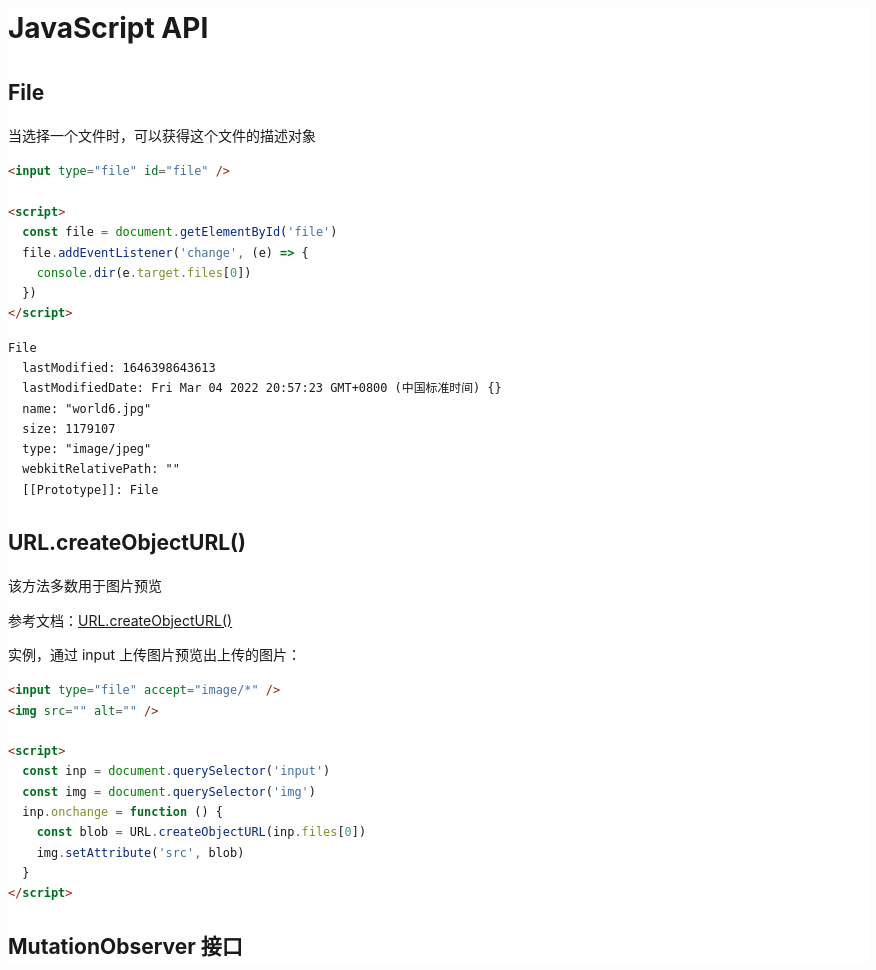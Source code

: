 # JavaScript API

## File

当选择一个文件时，可以获得这个文件的描述对象

```html
<input type="file" id="file" />

<script>
  const file = document.getElementById('file')
  file.addEventListener('change', (e) => {
    console.dir(e.target.files[0])
  })
</script>
```

```shell
File
  lastModified: 1646398643613
  lastModifiedDate: Fri Mar 04 2022 20:57:23 GMT+0800 (中国标准时间) {}
  name: "world6.jpg"
  size: 1179107
  type: "image/jpeg"
  webkitRelativePath: ""
  [[Prototype]]: File
```

## URL.createObjectURL()

该方法多数用于图片预览

参考文档：[URL.createObjectURL() ](https://developer.mozilla.org/zh-CN/search?q=URL.createObjectURL%28%29)

实例，通过 input 上传图片预览出上传的图片：

```html
<input type="file" accept="image/*" />
<img src="" alt="" />

<script>
  const inp = document.querySelector('input')
  const img = document.querySelector('img')
  inp.onchange = function () {
    const blob = URL.createObjectURL(inp.files[0])
    img.setAttribute('src', blob)
  }
</script>
```

## MutationObserver 接口

